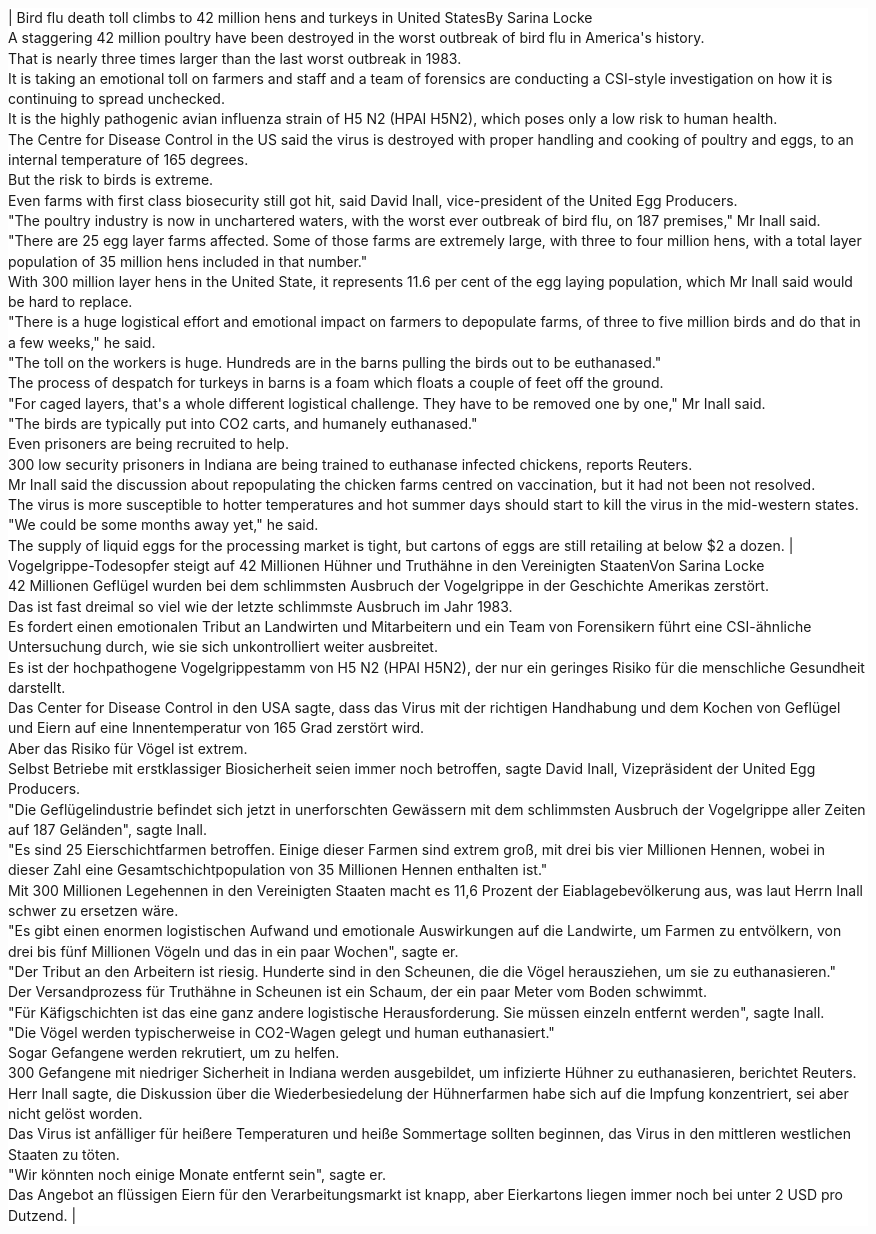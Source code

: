 | Bird flu death toll climbs to 42 million hens and turkeys in United StatesBy Sarina Locke<br/>A staggering 42 million poultry have been destroyed in the worst outbreak of bird flu in America's history.<br/>That is nearly three times larger than the last worst outbreak in 1983.<br/>It is taking an emotional toll on farmers and staff and a team of forensics are conducting a CSI-style investigation on how it is continuing to spread unchecked.<br/>It is the highly pathogenic avian influenza strain of H5 N2 (HPAI H5N2), which poses only a low risk to human health.<br/>The Centre for Disease Control in the US said the virus is destroyed with proper handling and cooking of poultry and eggs, to an internal temperature of 165 degrees.<br/>But the risk to birds is extreme.<br/>Even farms with first class biosecurity still got hit, said David Inall, vice-president of the United Egg Producers.<br/>"The poultry industry is now in unchartered waters, with the worst ever outbreak of bird flu, on 187 premises," Mr Inall said.<br/>"There are 25 egg layer farms affected. Some of those farms are extremely large, with three to four million hens, with a total layer population of 35 million hens included in that number."<br/>With 300 million layer hens in the United State, it represents 11.6 per cent of the egg laying population, which Mr Inall said would be hard to replace.<br/>"There is a huge logistical effort and emotional impact on farmers to depopulate farms, of three to five million birds and do that in a few weeks," he said.<br/>"The toll on the workers is huge. Hundreds are in the barns pulling the birds out to be euthanased."<br/>The process of despatch for turkeys in barns is a foam which floats a couple of feet off the ground.<br/>"For caged layers, that's a whole different logistical challenge. They have to be removed one by one," Mr Inall said.<br/>"The birds are typically put into CO2 carts, and humanely euthanased."<br/>Even prisoners are being recruited to help.<br/>300 low security prisoners in Indiana are being trained to euthanase infected chickens, reports Reuters.<br/>Mr Inall said the discussion about repopulating the chicken farms centred on vaccination, but it had not been not resolved.<br/>The virus is more susceptible to hotter temperatures and hot summer days should start to kill the virus in the mid-western states.<br/>"We could be some months away yet," he said.<br/>The supply of liquid eggs for the processing market is tight, but cartons of eggs are still retailing at below $2 a dozen. | Vogelgrippe-Todesopfer steigt auf 42 Millionen Hühner und Truthähne in den Vereinigten StaatenVon Sarina Locke<br/>42 Millionen Geflügel wurden bei dem schlimmsten Ausbruch der Vogelgrippe in der Geschichte Amerikas zerstört.<br/>Das ist fast dreimal so viel wie der letzte schlimmste Ausbruch im Jahr 1983.<br/>Es fordert einen emotionalen Tribut an Landwirten und Mitarbeitern und ein Team von Forensikern führt eine CSI-ähnliche Untersuchung durch, wie sie sich unkontrolliert weiter ausbreitet.<br/>Es ist der hochpathogene Vogelgrippestamm von H5 N2 (HPAI H5N2), der nur ein geringes Risiko für die menschliche Gesundheit darstellt.<br/>Das Center for Disease Control in den USA sagte, dass das Virus mit der richtigen Handhabung und dem Kochen von Geflügel und Eiern auf eine Innentemperatur von 165 Grad zerstört wird.<br/>Aber das Risiko für Vögel ist extrem.<br/>Selbst Betriebe mit erstklassiger Biosicherheit seien immer noch betroffen, sagte David Inall, Vizepräsident der United Egg Producers.<br/>"Die Geflügelindustrie befindet sich jetzt in unerforschten Gewässern mit dem schlimmsten Ausbruch der Vogelgrippe aller Zeiten auf 187 Geländen", sagte Inall.<br/>"Es sind 25 Eierschichtfarmen betroffen. Einige dieser Farmen sind extrem groß, mit drei bis vier Millionen Hennen, wobei in dieser Zahl eine Gesamtschichtpopulation von 35 Millionen Hennen enthalten ist."<br/>Mit 300 Millionen Legehennen in den Vereinigten Staaten macht es 11,6 Prozent der Eiablagebevölkerung aus, was laut Herrn Inall schwer zu ersetzen wäre.<br/>"Es gibt einen enormen logistischen Aufwand und emotionale Auswirkungen auf die Landwirte, um Farmen zu entvölkern, von drei bis fünf Millionen Vögeln und das in ein paar Wochen", sagte er.<br/>"Der Tribut an den Arbeitern ist riesig. Hunderte sind in den Scheunen, die die Vögel herausziehen, um sie zu euthanasieren."<br/>Der Versandprozess für Truthähne in Scheunen ist ein Schaum, der ein paar Meter vom Boden schwimmt.<br/>"Für Käfigschichten ist das eine ganz andere logistische Herausforderung. Sie müssen einzeln entfernt werden", sagte Inall.<br/>"Die Vögel werden typischerweise in CO2-Wagen gelegt und human euthanasiert."<br/>Sogar Gefangene werden rekrutiert, um zu helfen.<br/>300 Gefangene mit niedriger Sicherheit in Indiana werden ausgebildet, um infizierte Hühner zu euthanasieren, berichtet Reuters.<br/>Herr Inall sagte, die Diskussion über die Wiederbesiedelung der Hühnerfarmen habe sich auf die Impfung konzentriert, sei aber nicht gelöst worden.<br/>Das Virus ist anfälliger für heißere Temperaturen und heiße Sommertage sollten beginnen, das Virus in den mittleren westlichen Staaten zu töten.<br/>"Wir könnten noch einige Monate entfernt sein", sagte er.<br/>Das Angebot an flüssigen Eiern für den Verarbeitungsmarkt ist knapp, aber Eierkartons liegen immer noch bei unter 2 USD pro Dutzend. |